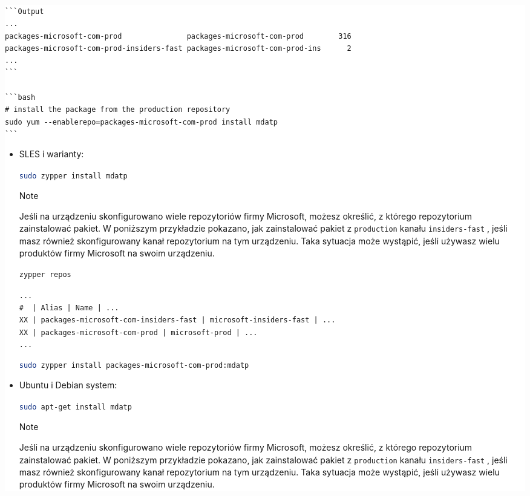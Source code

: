     ```Output
    ...
    packages-microsoft-com-prod               packages-microsoft-com-prod        316
    packages-microsoft-com-prod-insiders-fast packages-microsoft-com-prod-ins      2
    ...
    ```

    ```bash
    # install the package from the production repository
    sudo yum --enablerepo=packages-microsoft-com-prod install mdatp
    ```

- SLES i warianty:

    ```bash
    sudo zypper install mdatp
    ```

    > [!NOTE]
    > Jeśli na urządzeniu skonfigurowano wiele repozytoriów firmy Microsoft, możesz określić, z którego repozytorium zainstalować pakiet. W poniższym przykładzie pokazano, jak zainstalować pakiet z `production` kanału `insiders-fast` , jeśli masz również skonfigurowany kanał repozytorium na tym urządzeniu. Taka sytuacja może wystąpić, jeśli używasz wielu produktów firmy Microsoft na swoim urządzeniu.

    ```bash
    zypper repos
    ```

    ```Output
    ...
    #  | Alias | Name | ...
    XX | packages-microsoft-com-insiders-fast | microsoft-insiders-fast | ...
    XX | packages-microsoft-com-prod | microsoft-prod | ...
    ...

    ```

    ```bash
    sudo zypper install packages-microsoft-com-prod:mdatp
    ```

- Ubuntu i Debian system:

    ```bash
    sudo apt-get install mdatp
    ```

    > [!NOTE]
    > Jeśli na urządzeniu skonfigurowano wiele repozytoriów firmy Microsoft, możesz określić, z którego repozytorium zainstalować pakiet. W poniższym przykładzie pokazano, jak zainstalować pakiet z `production` kanału `insiders-fast` , jeśli masz również skonfigurowany kanał repozytorium na tym urządzeniu. Taka sytuacja może wystąpić, jeśli używasz wielu produktów firmy Microsoft na swoim urządzeniu.
